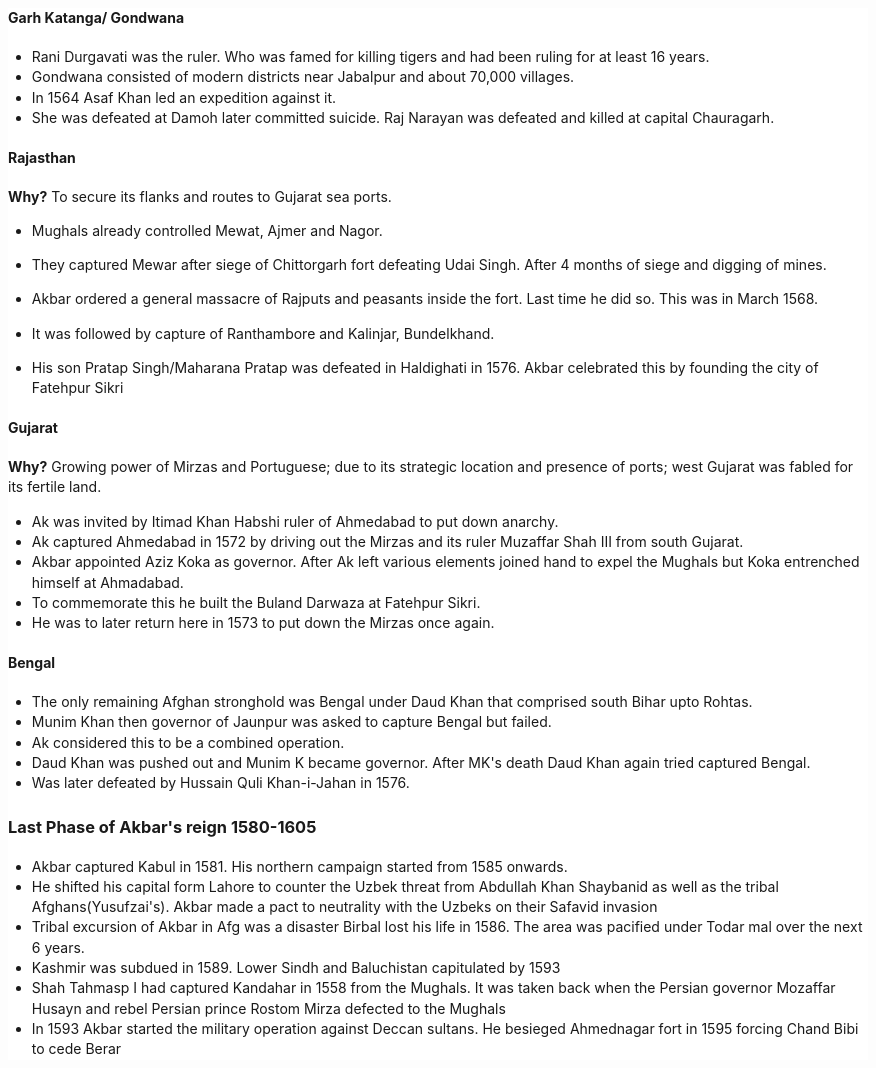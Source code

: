 #### Garh Katanga/ Gondwana
- Rani Durgavati was the ruler. Who was famed for killing tigers and had been ruling for at least 16 years.
-  Gondwana consisted of modern districts near Jabalpur and about 70,000 villages.
- In 1564 Asaf Khan led an expedition against it. 
-   She was defeated at Damoh later committed suicide. Raj Narayan was defeated and killed at capital Chauragarh.

#### Rajasthan

**Why?** To secure its flanks and routes to Gujarat sea ports.
-   Mughals already controlled Mewat, Ajmer and Nagor. 
-   They captured Mewar after siege of Chittorgarh fort defeating Udai Singh. After 4 months of siege and digging of mines.
-   Akbar ordered a general massacre of Rajputs and peasants inside the fort. Last time he did so. This was in March 1568. 
- It was followed by capture of Ranthambore and Kalinjar, Bundelkhand.

-   His son Pratap Singh/Maharana Pratap was defeated in Haldighati in 1576. Akbar celebrated this by founding the city of Fatehpur Sikri

#### Gujarat
**Why?** Growing power of Mirzas and Portuguese; due to its strategic location and presence of ports; west Gujarat was fabled for its fertile land.
- Ak was invited by Itimad Khan Habshi ruler of Ahmedabad to put down anarchy.
-   Ak captured Ahmedabad in 1572 by driving out the Mirzas and its ruler Muzaffar Shah III from south Gujarat. 
-   Akbar appointed Aziz Koka as governor. After Ak left various elements joined hand to expel the Mughals but Koka entrenched himself at Ahmadabad.
-   To commemorate this he built the Buland Darwaza at Fatehpur Sikri. 
-   He was to later return here in 1573 to put down the Mirzas once again.

#### Bengal
-   The only remaining Afghan stronghold was Bengal under Daud Khan that comprised south Bihar upto Rohtas. 
-    Munim Khan then governor of Jaunpur was asked to capture Bengal but failed.
-    Ak considered this to be a combined operation.
- Daud Khan was pushed out and Munim K became governor. After MK's death Daud Khan again tried captured Bengal. 
- Was later defeated by Hussain Quli Khan-i-Jahan in 1576.


### Last Phase of Akbar's reign 1580-1605
  - Akbar captured Kabul in 1581. His northern campaign started from 1585 onwards. 
  - He shifted his capital form Lahore to counter the Uzbek threat from Abdullah Khan Shaybanid as well as the tribal Afghans(Yusufzai's). Akbar made a pact to neutrality with the Uzbeks on their Safavid invasion
-   Tribal excursion of Akbar in Afg was a disaster Birbal lost his life in 1586. The area was pacified under Todar mal over the next 6 years.
-   Kashmir was subdued in 1589. Lower Sindh and Baluchistan capitulated by 1593
-   Shah Tahmasp I had captured Kandahar in 1558 from the Mughals. It was taken back when the Persian governor Mozaffar Husayn and rebel Persian prince Rostom Mirza defected to the Mughals
-   In 1593 Akbar started the military operation against Deccan sultans. He besieged Ahmednagar fort in 1595 forcing Chand Bibi to cede Berar
 
